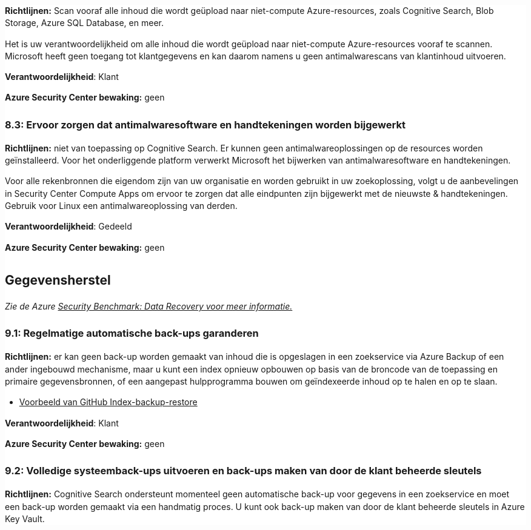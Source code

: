 **Richtlijnen:** Scan vooraf alle inhoud die wordt geüpload naar niet-compute Azure-resources, zoals Cognitive Search, Blob Storage, Azure SQL Database, en meer. 

Het is uw verantwoordelijkheid om alle inhoud die wordt geüpload naar niet-compute Azure-resources vooraf te scannen. Microsoft heeft geen toegang tot klantgegevens en kan daarom namens u geen antimalwarescans van klantinhoud uitvoeren.

**Verantwoordelijkheid**: Klant

**Azure Security Center bewaking:** geen

### <a name="83-ensure-antimalware-software-and-signatures-are-updated"></a>8.3: Ervoor zorgen dat antimalwaresoftware en handtekeningen worden bijgewerkt

**Richtlijnen:** niet van toepassing op Cognitive Search. Er kunnen geen antimalwareoplossingen op de resources worden geïnstalleerd. Voor het onderliggende platform verwerkt Microsoft het bijwerken van antimalwaresoftware en handtekeningen.  

 
Voor alle rekenbronnen die eigendom zijn van uw organisatie en worden gebruikt in uw zoekoplossing, volgt u de aanbevelingen in Security Center Compute Apps om ervoor te zorgen dat alle eindpunten zijn bijgewerkt met de nieuwste &amp; handtekeningen. Gebruik voor Linux een antimalwareoplossing van derden.

**Verantwoordelijkheid**: Gedeeld

**Azure Security Center bewaking:** geen

## <a name="data-recovery"></a>Gegevensherstel

*Zie de Azure [Security Benchmark: Data Recovery voor meer informatie.](../security/benchmarks/security-control-data-recovery.md)*

### <a name="91-ensure-regular-automated-back-ups"></a>9.1: Regelmatige automatische back-ups garanderen

**Richtlijnen:** er kan geen back-up worden gemaakt van inhoud die is opgeslagen in een zoekservice via Azure Backup of een ander ingebouwd mechanisme, maar u kunt een index opnieuw opbouwen op basis van de broncode van de toepassing en primaire gegevensbronnen, of een aangepast hulpprogramma bouwen om geïndexeerde inhoud op te halen en op te slaan. 

 
- [Voorbeeld van GitHub Index-backup-restore](https://github.com/Azure-Samples/azure-search-dotnet-samples/tree/master/index-backup-restore)

**Verantwoordelijkheid**: Klant

**Azure Security Center bewaking:** geen

### <a name="92-perform-complete-system-backups-and-backup-any-customer-managed-keys"></a>9.2: Volledige systeemback-ups uitvoeren en back-ups maken van door de klant beheerde sleutels

**Richtlijnen:** Cognitive Search ondersteunt momenteel geen automatische back-up voor gegevens in een zoekservice en moet een back-up worden gemaakt via een handmatig proces. U kunt ook back-up maken van door de klant beheerde sleutels in Azure Key Vault.
 